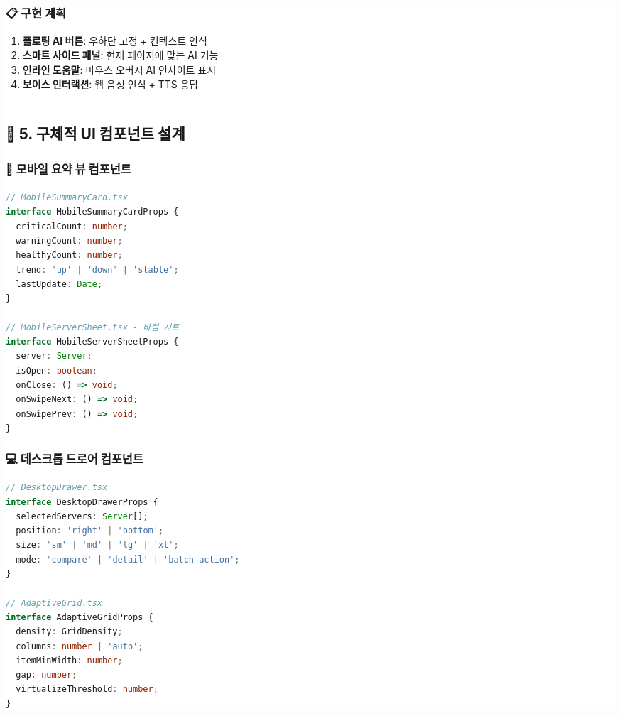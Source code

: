 ### **📋 구현 계획**
1. **플로팅 AI 버튼**: 우하단 고정 + 컨텍스트 인식
2. **스마트 사이드 패널**: 현재 페이지에 맞는 AI 기능
3. **인라인 도움말**: 마우스 오버시 AI 인사이트 표시
4. **보이스 인터랙션**: 웹 음성 인식 + TTS 응답

---

## 🎨 **5. 구체적 UI 컴포넌트 설계**

### **📱 모바일 요약 뷰 컴포넌트**
```typescript
// MobileSummaryCard.tsx
interface MobileSummaryCardProps {
  criticalCount: number;
  warningCount: number;
  healthyCount: number;
  trend: 'up' | 'down' | 'stable';
  lastUpdate: Date;
}

// MobileServerSheet.tsx - 바텀 시트
interface MobileServerSheetProps {
  server: Server;
  isOpen: boolean;
  onClose: () => void;
  onSwipeNext: () => void;
  onSwipePrev: () => void;
}
```

### **💻 데스크톱 드로어 컴포넌트**
```typescript
// DesktopDrawer.tsx
interface DesktopDrawerProps {
  selectedServers: Server[];
  position: 'right' | 'bottom';
  size: 'sm' | 'md' | 'lg' | 'xl';
  mode: 'compare' | 'detail' | 'batch-action';
}

// AdaptiveGrid.tsx
interface AdaptiveGridProps {
  density: GridDensity;
  columns: number | 'auto';
  itemMinWidth: number;
  gap: number;
  virtualizeThreshold: number;
}
```
